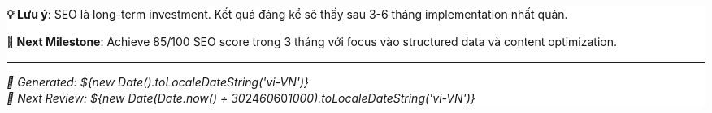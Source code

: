 
**💡 Lưu ý**: SEO là long-term investment. Kết quả đáng kể sẽ thấy sau 3-6 tháng implementation nhất quán.

**🎯 Next Milestone**: Achieve 85/100 SEO score trong 3 tháng với focus vào structured data và content optimization.

---

*📅 Generated: ${new Date().toLocaleDateString('vi-VN')}*  
*🔄 Next Review: ${new Date(Date.now() + 30*24*60*60*1000).toLocaleDateString('vi-VN')}* 